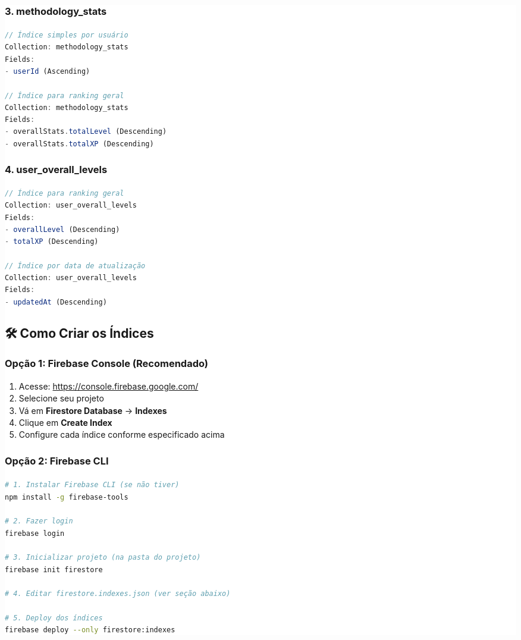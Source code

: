 ### 3. **methodology_stats**
```javascript
// Índice simples por usuário
Collection: methodology_stats
Fields:
- userId (Ascending)

// Índice para ranking geral
Collection: methodology_stats
Fields:
- overallStats.totalLevel (Descending)
- overallStats.totalXP (Descending)
```

### 4. **user_overall_levels**
```javascript
// Índice para ranking geral
Collection: user_overall_levels
Fields:
- overallLevel (Descending)
- totalXP (Descending)

// Índice por data de atualização
Collection: user_overall_levels
Fields:
- updatedAt (Descending)
```

## 🛠️ Como Criar os Índices

### Opção 1: Firebase Console (Recomendado)
1. Acesse: https://console.firebase.google.com/
2. Selecione seu projeto
3. Vá em **Firestore Database** → **Indexes**
4. Clique em **Create Index**
5. Configure cada índice conforme especificado acima

### Opção 2: Firebase CLI
```bash
# 1. Instalar Firebase CLI (se não tiver)
npm install -g firebase-tools

# 2. Fazer login
firebase login

# 3. Inicializar projeto (na pasta do projeto)
firebase init firestore

# 4. Editar firestore.indexes.json (ver seção abaixo)

# 5. Deploy dos índices
firebase deploy --only firestore:indexes
```
